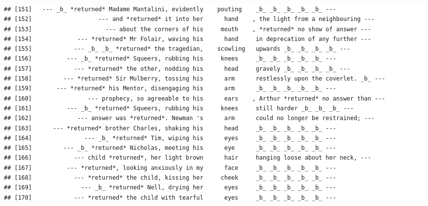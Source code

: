     ## [151]   --- _b_ *returned* Madame Mantalini, evidently    pouting    _b_ _b_ _b_ _b_ _b_ ---                    
    ## [152]                   --- and *returned* it into her      hand    , the light from a neighbouring ---         
    ## [153]                     --- about the corners of his     mouth    , *returned* no show of answer ---          
    ## [154]             --- *returned* Mr Folair, waving his      hand     in deprecation of any further ---          
    ## [155]            --- _b_ _b_ *returned* the tragedian,    scowling   upwards _b_ _b_ _b_ _b_ ---                
    ## [156]          --- _b_ *returned* Squeers, rubbing his     knees     _b_ _b_ _b_ _b_ _b_ ---                    
    ## [157]            --- *returned* the other, nodding his      head     gravely _b_ _b_ _b_ _b_ ---                
    ## [158]         --- *returned* Sir Mulberry, tossing his      arm      restlessly upon the coverlet. _b_ ---      
    ## [159]       --- *returned* his Mentor, disengaging his      arm      _b_ _b_ _b_ _b_ _b_ ---                    
    ## [160]                --- prophecy, so agreeable to his      ears    , Arthur *returned* no answer than ---      
    ## [161]          --- _b_ *returned* Squeers, rubbing his     knees     still harder _b_ _b_ _b_ ---               
    ## [162]             --- answer was *returned*. Newman 's      arm      could no longer be restrained; ---         
    ## [163]      --- *returned* brother Charles, shaking his      head     _b_ _b_ _b_ _b_ _b_ ---                    
    ## [164]               --- _b_ *returned* Tim, wiping his      eyes     _b_ _b_ _b_ _b_ _b_ ---                    
    ## [165]         --- _b_ *returned* Nicholas, meeting his      eye      _b_ _b_ _b_ _b_ _b_ ---                    
    ## [166]            --- child *returned*, her light brown      hair     hanging loose about her neck, ---          
    ## [167]          --- *returned*, looking anxiously in my      face     _b_ _b_ _b_ _b_ _b_ ---                    
    ## [168]            --- *returned* the child, kissing her     cheek     _b_ _b_ _b_ _b_ _b_ ---                    
    ## [169]              --- _b_ *returned* Nell, drying her      eyes     _b_ _b_ _b_ _b_ _b_ ---                    
    ## [170]            --- *returned* the child with tearful      eyes     _b_ _b_ _b_ _b_ _b_ ---                    